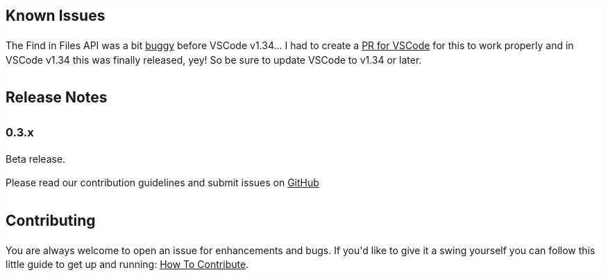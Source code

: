 ## Known Issues

The Find in Files API was a bit [buggy](https://github.com/microsoft/vscode/issues/29405) before VSCode v1.34... I had to create a [PR for VSCode](https://github.com/microsoft/vscode/pull/71626) for this to work properly and in VSCode v1.34 this was finally released, yey! So be sure to update VSCode to v1.34 or later.

## Release Notes

### 0.3.x

Beta release.

Please read our contribution guidelines and submit issues on [GitHub](https://github.com/jwikman/nab-al-tools/issues)

## Contributing

You are always welcome to open an issue for enhancements and bugs. If you'd like to give it a swing yourself you can follow this little guide to get up and running: [How To Contribute](../CONTRIBUTING.md).



